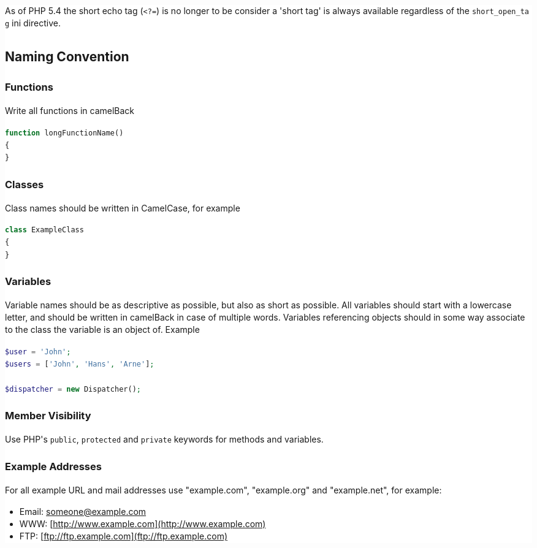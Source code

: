 As of PHP 5.4 the short echo tag (`<?=`) is no longer to be consider a 'short
tag' is always available regardless of the `short_open_tag` ini directive.

## Naming Convention

### Functions

Write all functions in camelBack

```php
function longFunctionName()
{
}

```

### Classes

Class names should be written in CamelCase, for example

```php
class ExampleClass
{
}

```

### Variables

Variable names should be as descriptive as possible, but also as short as
possible. All variables should start with a lowercase letter, and should be
written in camelBack in case of multiple words. Variables referencing objects
should in some way associate to the class the variable is an object of.
Example

```php
$user = 'John';
$users = ['John', 'Hans', 'Arne'];

$dispatcher = new Dispatcher();

```

### Member Visibility

Use PHP's `public`, `protected` and `private` keywords for methods and variables.

### Example Addresses

For all example URL and mail addresses use "example.com", "example.org" and
"example.net", for example:

- Email: someone@example.com
- WWW: [http://www.example.com](http://www.example.com)
- FTP: [ftp://ftp.example.com](ftp://ftp.example.com)

